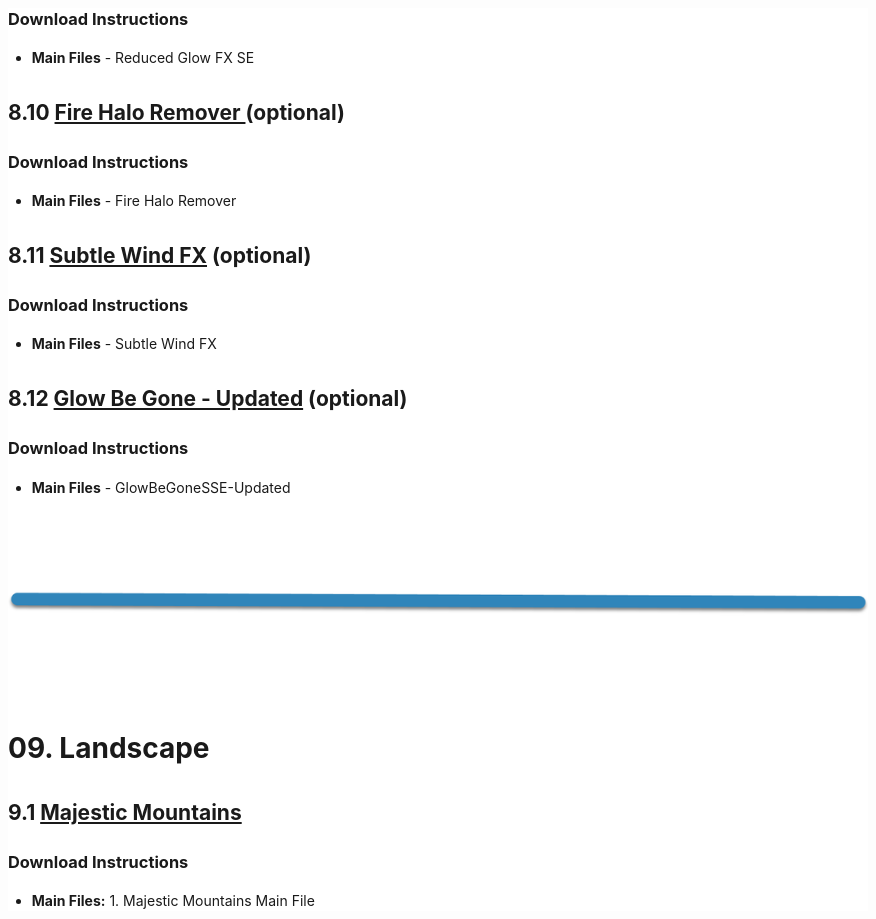 ### Download Instructions

* **Main Files** - Reduced Glow FX SE

## 8.10 [Fire Halo Remover ](https://www.nexusmods.com/skyrimspecialedition/mods/28381?tab=files)(optional)

### Download Instructions

* **Main Files** - Fire Halo Remover

## 8.11 [Subtle Wind FX](https://www.nexusmods.com/skyrimspecialedition/mods/24395?tab=files) (optional)

### Download Instructions

* **Main Files** - Subtle Wind FX

## 8.12 [Glow Be Gone - Updated](https://www.nexusmods.com/skyrimspecialedition/mods/34148?tab=files) (optional)

### Download Instructions

* **Main Files** - GlowBeGoneSSE-Updated

![separator](../Media/separator.png)

# 09. Landscape

## 9.1 [Majestic Mountains](https://www.nexusmods.com/skyrimspecialedition/mods/11052?tab=files)

### Download Instructions

* **Main Files:** 1. Majestic Mountains Main File
